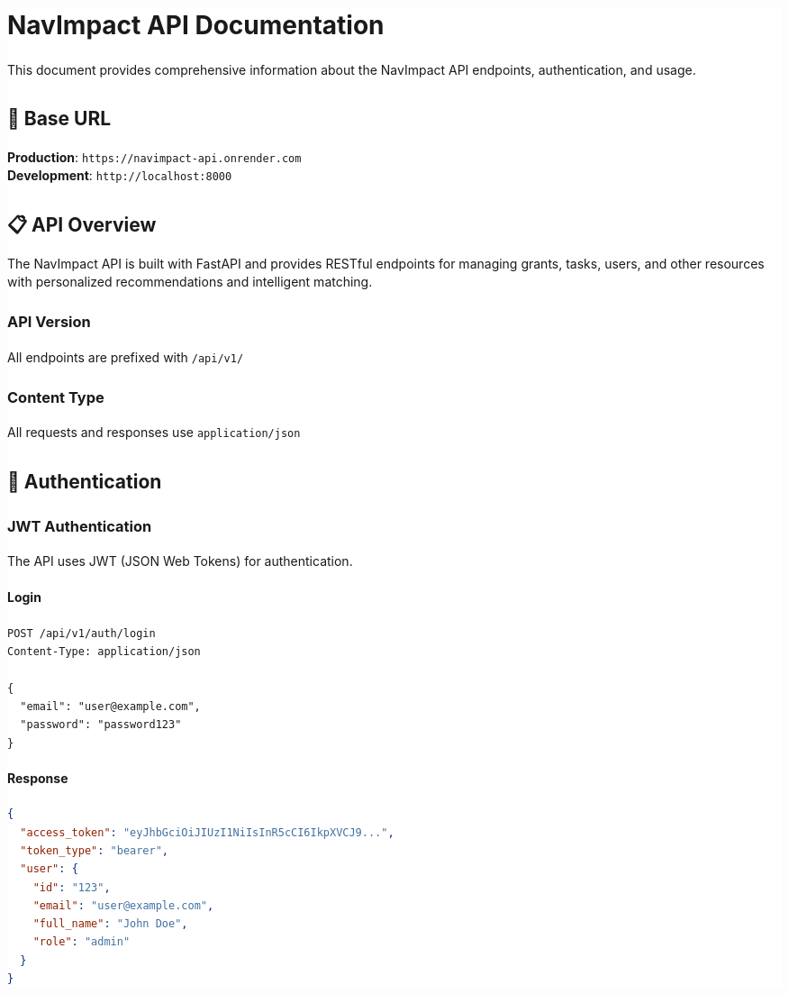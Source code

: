 # NavImpact API Documentation

This document provides comprehensive information about the NavImpact API endpoints, authentication, and usage.

## 🔗 Base URL

**Production**: `https://navimpact-api.onrender.com`  
**Development**: `http://localhost:8000`

## 📋 API Overview

The NavImpact API is built with FastAPI and provides RESTful endpoints for managing grants, tasks, users, and other resources with personalized recommendations and intelligent matching.

### API Version
All endpoints are prefixed with `/api/v1/`

### Content Type
All requests and responses use `application/json`

## 🔐 Authentication

### JWT Authentication
The API uses JWT (JSON Web Tokens) for authentication.

#### Login
```http
POST /api/v1/auth/login
Content-Type: application/json

{
  "email": "user@example.com",
  "password": "password123"
}
```

#### Response
```json
{
  "access_token": "eyJhbGciOiJIUzI1NiIsInR5cCI6IkpXVCJ9...",
  "token_type": "bearer",
  "user": {
    "id": "123",
    "email": "user@example.com",
    "full_name": "John Doe",
    "role": "admin"
  }
}
```
